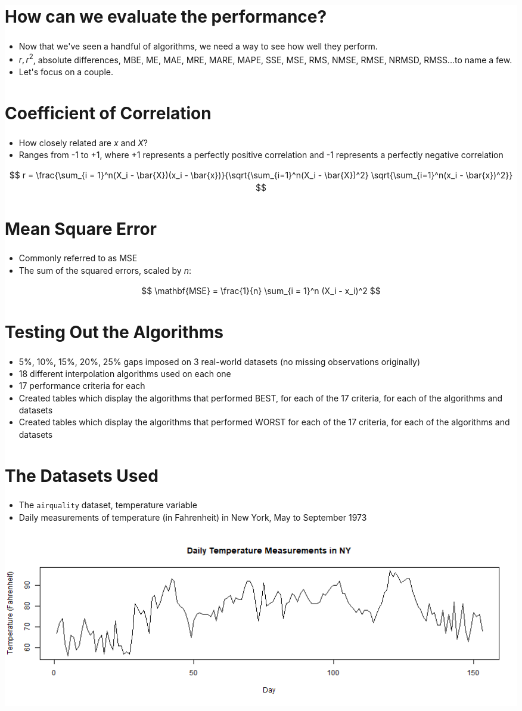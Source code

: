 How can we evaluate the performance?
========================================================
- Now that we've seen a handful of algorithms, we need a way
to see how well they perform. 
- $r, r^2$, absolute differences, MBE, ME, MAE, MRE, MARE, 
MAPE, SSE, MSE, RMS, NMSE, RMSE, NRMSD, RMSS...to name a few.
- Let's focus on a couple. 

Coefficient of Correlation
========================================================
- How closely related are $x$ and $X$? 
- Ranges from -1 to +1, where +1 represents a perfectly positive correlation
and -1 represents a perfectly negative correlation

$$
r = \frac{\sum_{i = 1}^n(X_i - \bar{X})(x_i - \bar{x})}{\sqrt{\sum_{i=1}^n(X_i - \bar{X})^2} \sqrt{\sum_{i=1}^n(x_i - \bar{x})^2}}
$$ 

Mean Square Error 
========================================================
- Commonly referred to as MSE 
- The sum of the squared errors, scaled by $n$: 

$$
\mathbf{MSE} = \frac{1}{n} \sum_{i = 1}^n (X_i - x_i)^2
$$

Testing Out the Algorithms 
========================================================
- 5%, 10%, 15%, 20%, 25% gaps imposed on 3 real-world datasets
(no missing observations originally)
- 18 different interpolation algorithms used on each one 
- 17 performance criteria for each 
- Created tables which display the algorithms that performed BEST, 
for each of the 17 criteria, for each of the algorithms and datasets
- Created tables which display the algorithms that performed WORST 
for each of the 17 criteria, for each of the algorithms and datasets

The Datasets Used
=======================================================
- The `airquality` dataset, temperature variable 
- Daily measurements of temperature (in Fahrenheit) 
in New York, May to September 1973

![plot of chunk unnamed-chunk-9](FinalPresentation-figure/unnamed-chunk-9-1.png)
